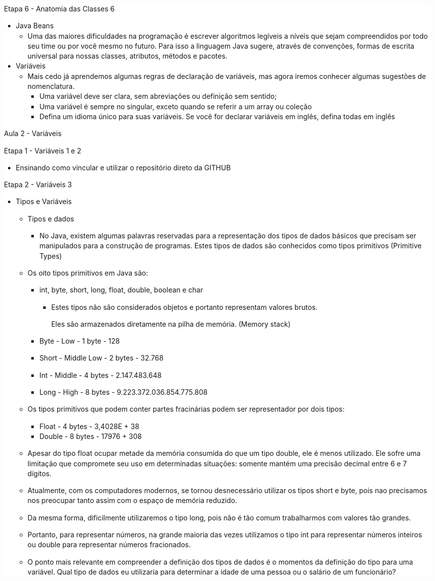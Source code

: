 Etapa 6 - Anatomia das Classes 6

- Java Beans
    - Uma das maiores dificuldades na programação é escrever algoritmos legíveis a níveis que sejam compreendidos por todo seu time ou por você mesmo no futuro. Para isso a linguagem Java sugere, através de convenções, formas de escrita universal para nossas classes, atributos, métodos e pacotes.
- Variáveis
    - Mais cedo já aprendemos algumas regras de declaração de variáveis, mas agora iremos conhecer algumas sugestões de nomenclatura.
        - Uma variável deve ser clara, sem abreviações ou definição sem sentido;
        - Uma variável é sempre no singular, exceto quando se referir a um array ou coleção
        - Defina um idioma único para suas variáveis. Se você for declarar variáveis em inglês, defina todas em inglês

Aula 2 - Variáveis

Etapa 1 - Variáveis 1 e 2

- Ensinando como vincular e utilizar o repositório direto da GITHUB

Etapa 2 - Variáveis 3

- Tipos e Variáveis
    - Tipos e dados
        - No Java, existem algumas palavras reservadas para a representação dos tipos de dados básicos que precisam ser manipulados para a construção de programas. Estes tipos de dados são conhecidos como tipos primitivos (Primitive Types)
    - Os oito tipos primitivos em Java são:
        - int, byte, short, long, float, double, boolean e char
            - Estes tipos não são considerados objetos e portanto representam valores brutos.
                
                Eles são armazenados diretamente na pilha de memória. (Memory stack)
                
        
        - Byte - Low - 1 byte - 128
        - Short - Middle Low - 2 bytes - 32.768
        - Int - Middle - 4 bytes - 2.147.483.648
        - Long - High - 8 bytes - 9.223.372.036.854.775.808
        
    - Os tipos primitivos que podem conter partes fracinárias podem ser representador por dois tipos:
        - Float - 4 bytes - 3,4028E + 38
        - Double - 8 bytes - 17976 + 308
    
    - Apesar do tipo float ocupar metade da memória consumida do que um tipo double, ele é menos utilizado. Ele sofre uma limitação que compromete seu uso em determinadas situações: somente mantém uma precisão decimal entre 6 e 7 dígitos.
    - Atualmente, com os computadores modernos, se tornou desnecessário utilizar os tipos short e byte, pois nao precisamos nos preocupar tanto assim com o espaço de memória reduzido.
    - Da mesma forma, dificilmente utilizaremos o tipo long, pois não é tão comum trabalharmos com valores tão grandes.
    - Portanto, para representar números, na grande maioria das vezes utilizamos o tipo int para representar números inteiros ou double para representar números fracionados.
    - O ponto mais relevante em compreender a definição dos tipos de dados é o momentos da definição do tipo para uma variável. Qual tipo de dados eu utilizaria para determinar a idade de uma pessoa ou o salário de um funcionário?
